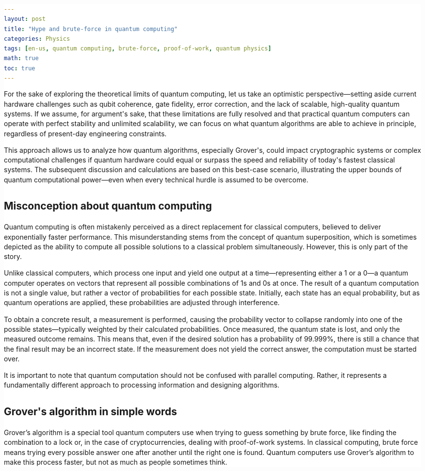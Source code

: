 ```yaml
---
layout: post
title: "Hype and brute-force in quantum computing"
categories: Physics
tags: [en-us, quantum computing, brute-force, proof-of-work, quantum physics]
math: true
toc: true
---
```


For the sake of exploring the theoretical limits of quantum computing, let us take an optimistic perspective—setting aside current hardware challenges such as qubit coherence, gate fidelity, error correction, and the lack of scalable, high-quality quantum systems. If we assume, for argument's sake, that these limitations are fully resolved and that practical quantum computers can operate with perfect stability and unlimited scalability, we can focus on what quantum algorithms are able to achieve in principle, regardless of present-day engineering constraints.

This approach allows us to analyze how quantum algorithms, especially Grover's, could impact cryptographic systems or complex computational challenges if quantum hardware could equal or surpass the speed and reliability of today's fastest classical systems. The subsequent discussion and calculations are based on this best-case scenario, illustrating the upper bounds of quantum computational power—even when every technical hurdle is assumed to be overcome.

## Misconception about quantum computing

Quantum computing is often mistakenly perceived as a direct replacement for classical computers, believed to deliver exponentially faster performance. This misunderstanding stems from the concept of quantum superposition, which is sometimes depicted as the ability to compute all possible solutions to a classical problem simultaneously. However, this is only part of the story.

Unlike classical computers, which process one input and yield one output at a time—representing either a 1 or a 0—a quantum computer operates on vectors that represent all possible combinations of 1s and 0s at once. The result of a quantum computation is not a single value, but rather a vector of probabilities for each possible state. Initially, each state has an equal probability, but as quantum operations are applied, these probabilities are adjusted through interference.

To obtain a concrete result, a measurement is performed, causing the probability vector to collapse randomly into one of the possible states—typically weighted by their calculated probabilities. Once measured, the quantum state is lost, and only the measured outcome remains. This means that, even if the desired solution has a probability of 99.999%, there is still a chance that the final result may be an incorrect state. If the measurement does not yield the correct answer, the computation must be started over.

It is important to note that quantum computation should not be confused with parallel computing. Rather, it represents a fundamentally different approach to processing information and designing algorithms.

## Grover's algorithm in simple words

Grover’s algorithm is a special tool quantum computers use when trying to guess something by brute force, like finding the combination to a lock or, in the case of cryptocurrencies, dealing with proof-of-work systems. In classical computing, brute force means trying every possible answer one after another until the right one is found. Quantum computers use Grover’s algorithm to make this process faster, but not as much as people sometimes think.
